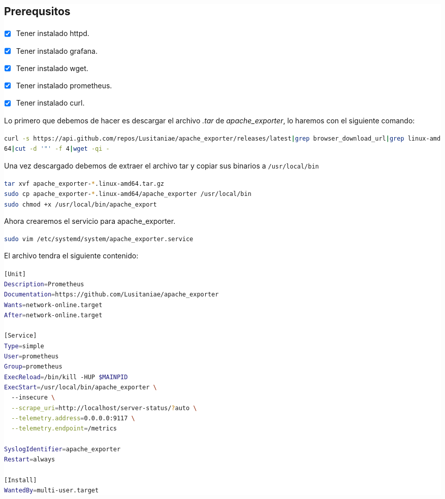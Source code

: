 ## Prerequsitos

- [x] Tener instalado httpd.
- [x] Tener instalado grafana.
- [x] Tener instalado wget.
- [x] Tener instalado prometheus.
- [x] Tener instalado curl.


Lo primero que debemos de hacer es descargar el archivo _.tar_ de *apache_exporter*, lo haremos con el siguiente comando:

```bash
curl -s https://api.github.com/repos/Lusitaniae/apache_exporter/releases/latest|grep browser_download_url|grep linux-amd64|cut -d '"' -f 4|wget -qi -
```

Una vez descargado debemos de extraer el archivo tar y copiar sus binarios a `/usr/local/bin`

```bash
tar xvf apache_exporter-*.linux-amd64.tar.gz
sudo cp apache_exporter-*.linux-amd64/apache_exporter /usr/local/bin
sudo chmod +x /usr/local/bin/apache_export
```

Ahora crearemos el servicio para apache_exporter.

```bash
sudo vim /etc/systemd/system/apache_exporter.service
```

El archivo tendra el siguiente contenido:

```bash
[Unit]
Description=Prometheus
Documentation=https://github.com/Lusitaniae/apache_exporter
Wants=network-online.target
After=network-online.target

[Service]
Type=simple
User=prometheus
Group=prometheus
ExecReload=/bin/kill -HUP $MAINPID
ExecStart=/usr/local/bin/apache_exporter \
  --insecure \
  --scrape_uri=http://localhost/server-status/?auto \
  --telemetry.address=0.0.0.0:9117 \
  --telemetry.endpoint=/metrics

SyslogIdentifier=apache_exporter
Restart=always

[Install]
WantedBy=multi-user.target
```
